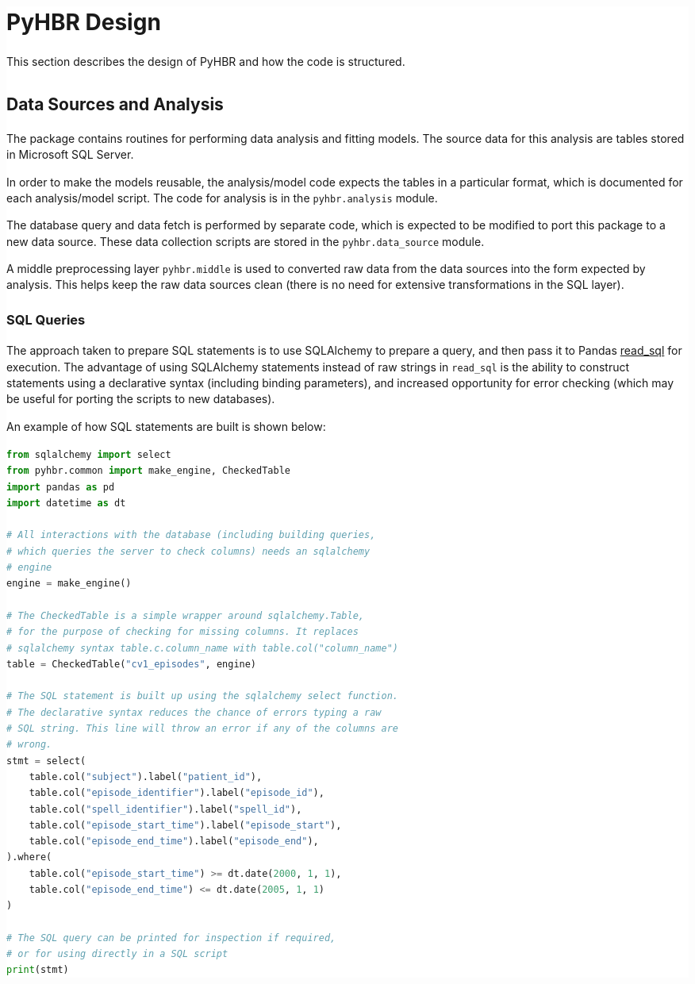 # PyHBR Design

This section describes the design of PyHBR and how the code is structured.

## Data Sources and Analysis

The package contains routines for performing data analysis and fitting models. The source data for this analysis are tables stored in Microsoft SQL Server.

In order to make the models reusable, the analysis/model code expects the tables in a particular format, which is documented for each analysis/model script. The code for analysis is in the `pyhbr.analysis` module.

The database query and data fetch is performed by separate code, which is expected to be modified to port this package to a new data source. These data collection scripts are stored in the `pyhbr.data_source` module.

A middle preprocessing layer `pyhbr.middle` is used to converted raw data from the data sources into the form expected by analysis. This helps keep the raw data sources clean (there is no need for extensive transformations in the SQL layer).

### SQL Queries

The approach taken to prepare SQL statements is to use SQLAlchemy to prepare a query, and then pass it to Pandas [read_sql](https://pandas.pydata.org/docs/reference/api/pandas.read_sql.html) for execution. The advantage of using SQLAlchemy statements instead of raw strings in `read_sql` is the ability to construct statements using a declarative syntax (including binding parameters), and increased opportunity for error checking (which may be useful for porting the scripts to new databases).

An example of how SQL statements are built is shown below:

```python
from sqlalchemy import select
from pyhbr.common import make_engine, CheckedTable
import pandas as pd
import datetime as dt

# All interactions with the database (including building queries,
# which queries the server to check columns) needs an sqlalchemy 
# engine
engine = make_engine()

# The CheckedTable is a simple wrapper around sqlalchemy.Table,
# for the purpose of checking for missing columns. It replaces
# sqlalchemy syntax table.c.column_name with table.col("column_name")
table = CheckedTable("cv1_episodes", engine)

# The SQL statement is built up using the sqlalchemy select function.
# The declarative syntax reduces the chance of errors typing a raw
# SQL string. This line will throw an error if any of the columns are
# wrong.
stmt = select(
    table.col("subject").label("patient_id"),
    table.col("episode_identifier").label("episode_id"),
    table.col("spell_identifier").label("spell_id"),
    table.col("episode_start_time").label("episode_start"),
    table.col("episode_end_time").label("episode_end"),
).where(
    table.col("episode_start_time") >= dt.date(2000, 1, 1),
    table.col("episode_end_time") <= dt.date(2005, 1, 1)
)

# The SQL query can be printed for inspection if required,
# or for using directly in a SQL script
print(stmt)
```